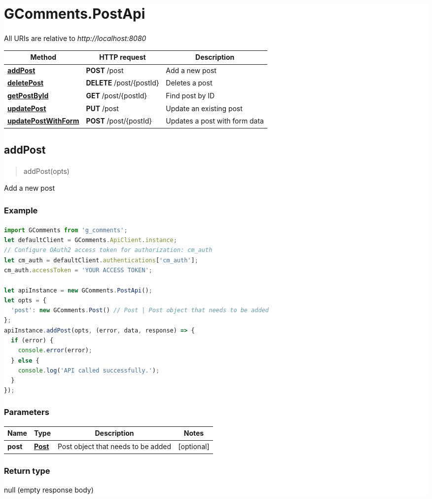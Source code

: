 # GComments.PostApi

All URIs are relative to *http://localhost:8080*

Method | HTTP request | Description
------------- | ------------- | -------------
[**addPost**](PostApi.md#addPost) | **POST** /post | Add a new post
[**deletePost**](PostApi.md#deletePost) | **DELETE** /post/{postId} | Deletes a post
[**getPostById**](PostApi.md#getPostById) | **GET** /post/{postId} | Find post by ID
[**updatePost**](PostApi.md#updatePost) | **PUT** /post | Update an existing post
[**updatePostWithForm**](PostApi.md#updatePostWithForm) | **POST** /post/{postId} | Updates a post with form data



## addPost

> addPost(opts)

Add a new post

### Example

```javascript
import GComments from 'g_comments';
let defaultClient = GComments.ApiClient.instance;
// Configure OAuth2 access token for authorization: cm_auth
let cm_auth = defaultClient.authentications['cm_auth'];
cm_auth.accessToken = 'YOUR ACCESS TOKEN';

let apiInstance = new GComments.PostApi();
let opts = {
  'post': new GComments.Post() // Post | Post object that needs to be added
};
apiInstance.addPost(opts, (error, data, response) => {
  if (error) {
    console.error(error);
  } else {
    console.log('API called successfully.');
  }
});
```

### Parameters


Name | Type | Description  | Notes
------------- | ------------- | ------------- | -------------
 **post** | [**Post**](Post.md)| Post object that needs to be added | [optional] 

### Return type

null (empty response body)
